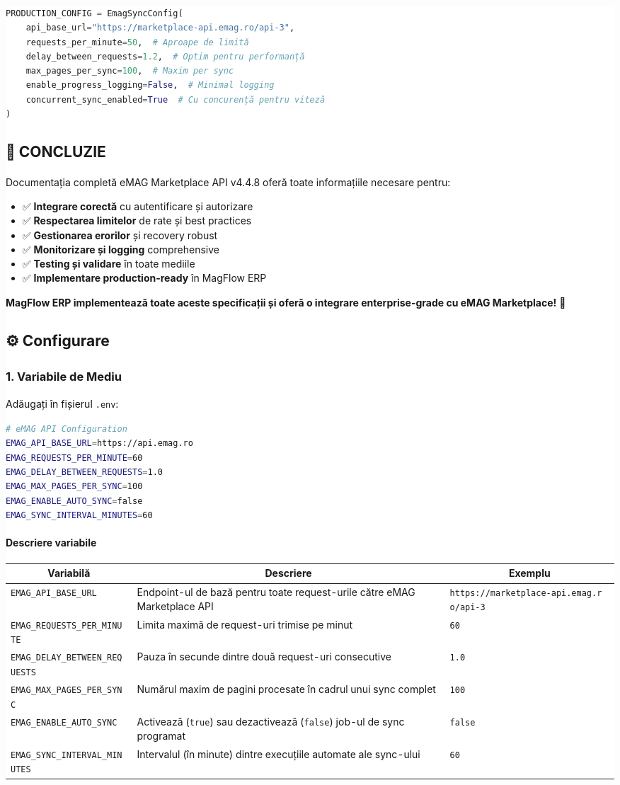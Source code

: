 ```python
PRODUCTION_CONFIG = EmagSyncConfig(
    api_base_url="https://marketplace-api.emag.ro/api-3",
    requests_per_minute=50,  # Aproape de limită
    delay_between_requests=1.2,  # Optim pentru performanță
    max_pages_per_sync=100,  # Maxim per sync
    enable_progress_logging=False,  # Minimal logging
    concurrent_sync_enabled=True  # Cu concurență pentru viteză
)
```

## 🎯 CONCLUZIE

Documentația completă eMAG Marketplace API v4.4.8 oferă toate informațiile necesare pentru:

- ✅ **Integrare corectă** cu autentificare și autorizare
- ✅ **Respectarea limitelor** de rate și best practices
- ✅ **Gestionarea erorilor** și recovery robust
- ✅ **Monitorizare și logging** comprehensive
- ✅ **Testing și validare** în toate mediile
- ✅ **Implementare production-ready** în MagFlow ERP

**MagFlow ERP implementează toate aceste specificații și oferă o integrare enterprise-grade cu eMAG Marketplace!** 🚀

## ⚙️ Configurare

### 1. Variabile de Mediu

Adăugați în fișierul `.env`:

```bash
# eMAG API Configuration
EMAG_API_BASE_URL=https://api.emag.ro
EMAG_REQUESTS_PER_MINUTE=60
EMAG_DELAY_BETWEEN_REQUESTS=1.0
EMAG_MAX_PAGES_PER_SYNC=100
EMAG_ENABLE_AUTO_SYNC=false
EMAG_SYNC_INTERVAL_MINUTES=60
```

#### Descriere variabile

| Variabilă                     | Descriere                                                                 | Exemplu                                 |
| ----------------------------- | ------------------------------------------------------------------------- | --------------------------------------- |
| `EMAG_API_BASE_URL`           | Endpoint-ul de bază pentru toate request-urile către eMAG Marketplace API | `https://marketplace-api.emag.ro/api-3` |
| `EMAG_REQUESTS_PER_MINUTE`    | Limita maximă de request-uri trimise pe minut                             | `60`                                    |
| `EMAG_DELAY_BETWEEN_REQUESTS` | Pauza în secunde dintre două request-uri consecutive                      | `1.0`                                   |
| `EMAG_MAX_PAGES_PER_SYNC`     | Numărul maxim de pagini procesate în cadrul unui sync complet             | `100`                                   |
| `EMAG_ENABLE_AUTO_SYNC`       | Activează (`true`) sau dezactivează (`false`) job-ul de sync programat    | `false`                                 |
| `EMAG_SYNC_INTERVAL_MINUTES`  | Intervalul (în minute) dintre execuțiile automate ale sync-ului           | `60`                                    |
